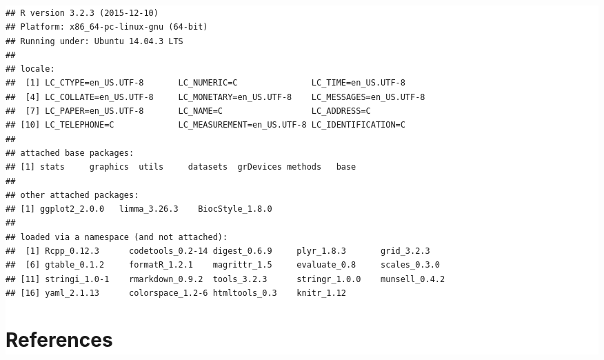 ```
## R version 3.2.3 (2015-12-10)
## Platform: x86_64-pc-linux-gnu (64-bit)
## Running under: Ubuntu 14.04.3 LTS
## 
## locale:
##  [1] LC_CTYPE=en_US.UTF-8       LC_NUMERIC=C               LC_TIME=en_US.UTF-8       
##  [4] LC_COLLATE=en_US.UTF-8     LC_MONETARY=en_US.UTF-8    LC_MESSAGES=en_US.UTF-8   
##  [7] LC_PAPER=en_US.UTF-8       LC_NAME=C                  LC_ADDRESS=C              
## [10] LC_TELEPHONE=C             LC_MEASUREMENT=en_US.UTF-8 LC_IDENTIFICATION=C       
## 
## attached base packages:
## [1] stats     graphics  utils     datasets  grDevices methods   base     
## 
## other attached packages:
## [1] ggplot2_2.0.0   limma_3.26.3    BiocStyle_1.8.0
## 
## loaded via a namespace (and not attached):
##  [1] Rcpp_0.12.3      codetools_0.2-14 digest_0.6.9     plyr_1.8.3       grid_3.2.3      
##  [6] gtable_0.1.2     formatR_1.2.1    magrittr_1.5     evaluate_0.8     scales_0.3.0    
## [11] stringi_1.0-1    rmarkdown_0.9.2  tools_3.2.3      stringr_1.0.0    munsell_0.4.2   
## [16] yaml_2.1.13      colorspace_1.2-6 htmltools_0.3    knitr_1.12
```

# References

